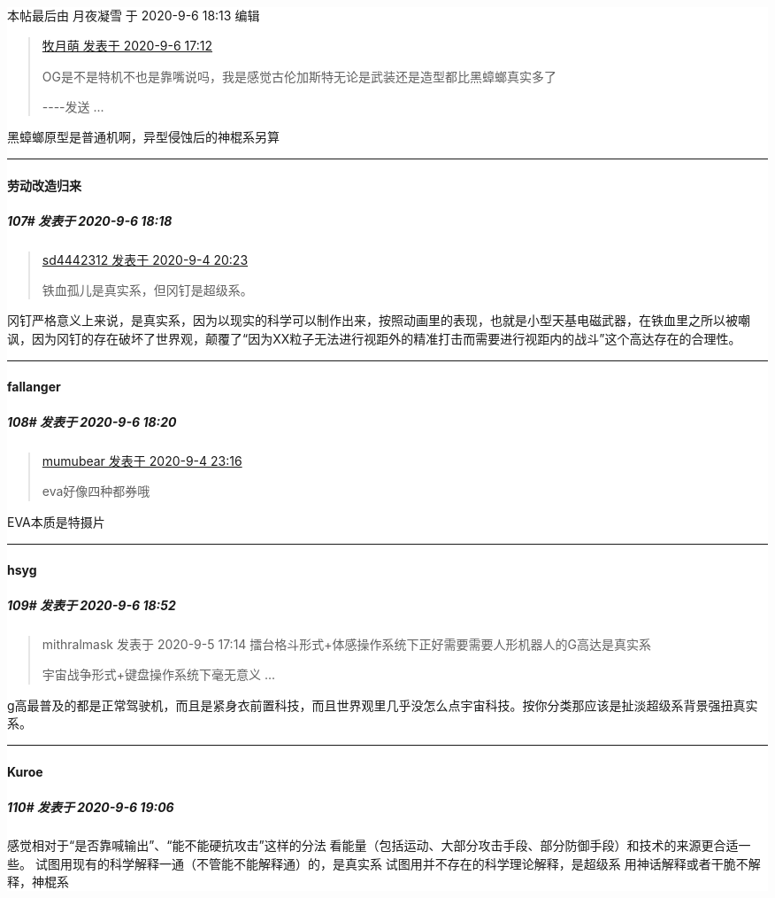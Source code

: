
 本帖最后由 月夜凝雪 于 2020-9-6 18:13 编辑 
<blockquote><a href="httphttps://bbs.saraba1st.com/2b/forum.php?mod=redirect&amp;goto=findpost&amp;pid=48657281&amp;ptid=1958180" target="_blank">牧月萌 发表于 2020-9-6 17:12</a>

OG是不是特机不也是靠嘴说吗，我是感觉古伦加斯特无论是武装还是造型都比黑蟑螂真实多了


----发送 ...</blockquote>
黑蟑螂原型是普通机啊，异型侵蚀后的神棍系另算


-----

####  劳动改造归来  
##### 107#       发表于 2020-9-6 18:18


<blockquote><a href="httphttps://bbs.saraba1st.com/2b/forum.php?mod=redirect&amp;goto=findpost&amp;pid=48642511&amp;ptid=1958180" target="_blank">sd4442312 发表于 2020-9-4 20:23</a>

铁血孤儿是真实系，但冈钉是超级系。</blockquote>
冈钉严格意义上来说，是真实系，因为以现实的科学可以制作出来，按照动画里的表现，也就是小型天基电磁武器，在铁血里之所以被嘲讽，因为冈钉的存在破坏了世界观，颠覆了“因为XX粒子无法进行视距外的精准打击而需要进行视距内的战斗”这个高达存在的合理性。


-----

####  fallanger  
##### 108#       发表于 2020-9-6 18:20


<blockquote><a href="httphttps://bbs.saraba1st.com/2b/forum.php?mod=redirect&amp;goto=findpost&amp;pid=48643872&amp;ptid=1958180" target="_blank">mumubear 发表于 2020-9-4 23:16</a>

eva好像四种都券哦</blockquote>
EVA本质是特摄片


-----

####  hsyg  
##### 109#       发表于 2020-9-6 18:52


<blockquote>mithralmask 发表于 2020-9-5 17:14
擂台格斗形式+体感操作系统下正好需要需要人形机器人的G高达是真实系

宇宙战争形式+键盘操作系统下毫无意义 ...</blockquote>
g高最普及的都是正常驾驶机，而且是紧身衣前置科技，而且世界观里几乎没怎么点宇宙科技。按你分类那应该是扯淡超级系背景强扭真实系。


-----

####  Kuroe  
##### 110#       发表于 2020-9-6 19:06


感觉相对于“是否靠喊输出”、“能不能硬抗攻击”这样的分法
看能量（包括运动、大部分攻击手段、部分防御手段）和技术的来源更合适一些。
试图用现有的科学解释一通（不管能不能解释通）的，是真实系
试图用并不存在的科学理论解释，是超级系
用神话解释或者干脆不解释，神棍系
